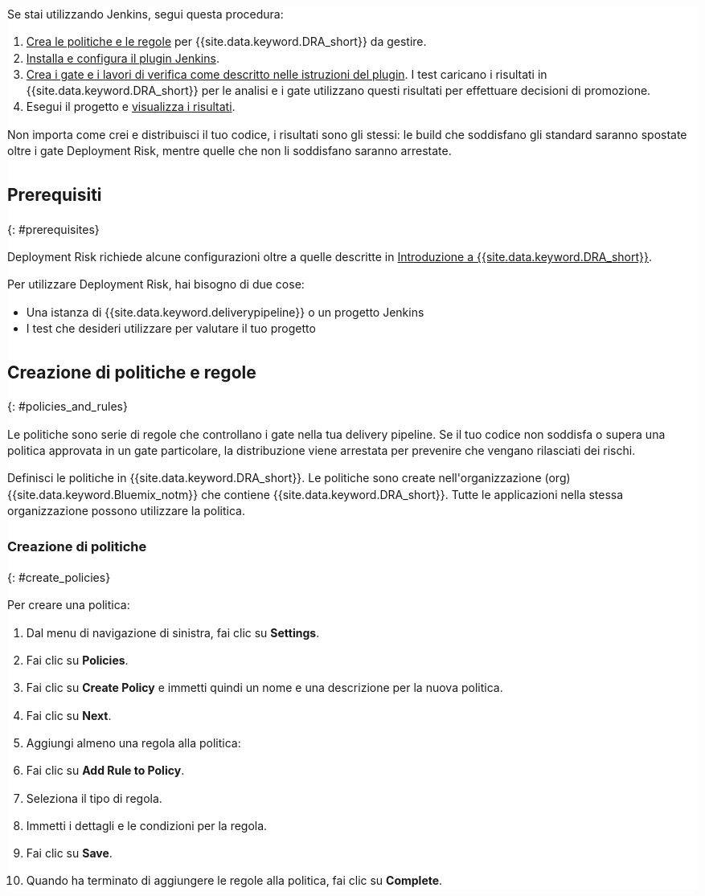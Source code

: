 Se stai utilizzando Jenkins, segui questa procedura:

1. [Crea le politiche e le regole](#policies_and_rules) per {{site.data.keyword.DRA_short}} da gestire.
2. [Installa e configura il plugin Jenkins](#integrate_jenkins).
3. [Crea i gate e i lavori di verifica come descritto nelle istruzioni del plugin](#integrate_jenkins). I test caricano i risultati in {{site.data.keyword.DRA_short}} per le analisi e i gate utilizzano questi risultati per effettuare decisioni di promozione.
4. Esegui il progetto e [visualizza i risultati](#view_results). 

Non importa come crei e distribuisci il tuo codice, i risultati sono gli stessi: le build che soddisfano gli standard saranno spostate oltre i gate Deployment Risk, mentre quelle che non li soddisfano saranno arrestate. 

## Prerequisiti
{: #prerequisites}

Deployment Risk richiede alcune configurazioni oltre a quelle descritte in [Introduzione a {{site.data.keyword.DRA_short}}](/docs/services/DevOpsInsights/index.html).

Per utilizzare Deployment Risk, hai bisogno di due cose:

* Una istanza di {{site.data.keyword.deliverypipeline}} o un progetto Jenkins
* I test che desideri utilizzare per valutare il tuo progetto

## Creazione di politiche e regole
{: #policies_and_rules}

Le politiche sono serie di regole che controllano i gate nella tua delivery pipeline. Se il tuo codice non soddisfa o supera una politica approvata in un gate particolare, la distribuzione viene arrestata per prevenire che vengano rilasciati dei rischi.

Definisci le politiche in {{site.data.keyword.DRA_short}}. Le politiche sono create nell'organizzazione (org) {{site.data.keyword.Bluemix_notm}} che contiene {{site.data.keyword.DRA_short}}. Tutte le applicazioni nella stessa organizzazione possono utilizzare la politica. 

### Creazione di politiche
{: #create_policies}

Per creare una politica:

1. Dal menu di navigazione di sinistra, fai clic su **Settings**.

2. Fai clic su **Policies**.

3. Fai clic su **Create Policy** e immetti quindi un nome e una descrizione per la nuova politica.

4. Fai clic su **Next**.

4. Aggiungi almeno una regola alla politica:
  1. Fai clic su **Add Rule to Policy**.
  2. Seleziona il tipo di regola.
  3. Immetti i dettagli e le condizioni per la regola.
  4. Fai clic su **Save**.

5. Quando ha terminato di aggiungere le regole alla politica, fai clic su **Complete**.
